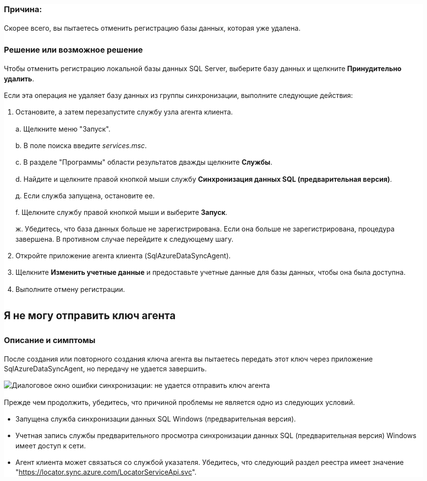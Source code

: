 ### <a name="cause"></a>Причина:

Скорее всего, вы пытаетесь отменить регистрацию базы данных, которая уже удалена.

### <a name="solution-or-workaround"></a>Решение или возможное решение

Чтобы отменить регистрацию локальной базы данных SQL Server, выберите базу данных и щелкните **Принудительно удалить**.

Если эта операция не удаляет базу данных из группы синхронизации, выполните следующие действия:

1. Остановите, а затем перезапустите службу узла агента клиента.

    а. Щелкните меню "Запуск".

    b. В поле поиска введите *services.msc*.

    c. В разделе "Программы" области результатов дважды щелкните **Службы**.

    d. Найдите и щелкните правой кнопкой мыши службу **Синхронизация данных ​​SQL (предварительная версия)**.

    д. Если служба запущена, остановите ее.

    f. Щелкните службу правой кнопкой мыши и выберите **Запуск**.

    ж. Убедитесь, что база данных больше не зарегистрирована. Если она больше не зарегистрирована, процедура завершена. В противном случае перейдите к следующему шагу.

2. Откройте приложение агента клиента (SqlAzureDataSyncAgent).

3. Щелкните **Изменить учетные данные** и предоставьте учетные данные для базы данных, чтобы она была доступна.

4. Выполните отмену регистрации.

## <a name="i-cannot-submit-the-agent-key"></a>Я не могу отправить ключ агента

### <a name="description-and-symptoms"></a>Описание и симптомы

После создания или повторного создания ключа агента вы пытаетесь передать этот ключ через приложение SqlAzureDataSyncAgent, но передачу не удается завершить.

![Диалоговое окно ошибки синхронизации: не удается отправить ключ агента](media/sql-database-troubleshoot-data-sync/sync-error-cant-submit-agent-key.png)

Прежде чем продолжить, убедитесь, что причиной проблемы не является одно из следующих условий.

-   Запущена служба синхронизации данных SQL Windows (предварительная версия).

-   Учетная запись службы предварительного просмотра синхронизации данных SQL (предварительная версия) Windows имеет доступ к сети.

-   Агент клиента может связаться со службой указателя. Убедитесь, что следующий раздел реестра имеет значение "https://locator.sync.azure.com/LocatorServiceApi.svc".
